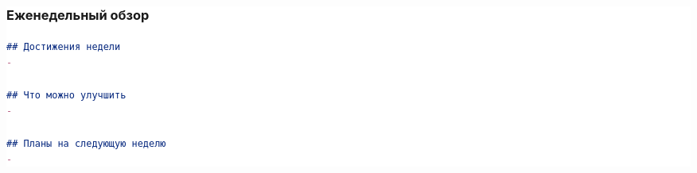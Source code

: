 ### Еженедельный обзор
```markdown
## Достижения недели
- 

## Что можно улучшить
- 

## Планы на следующую неделю
- 
```
